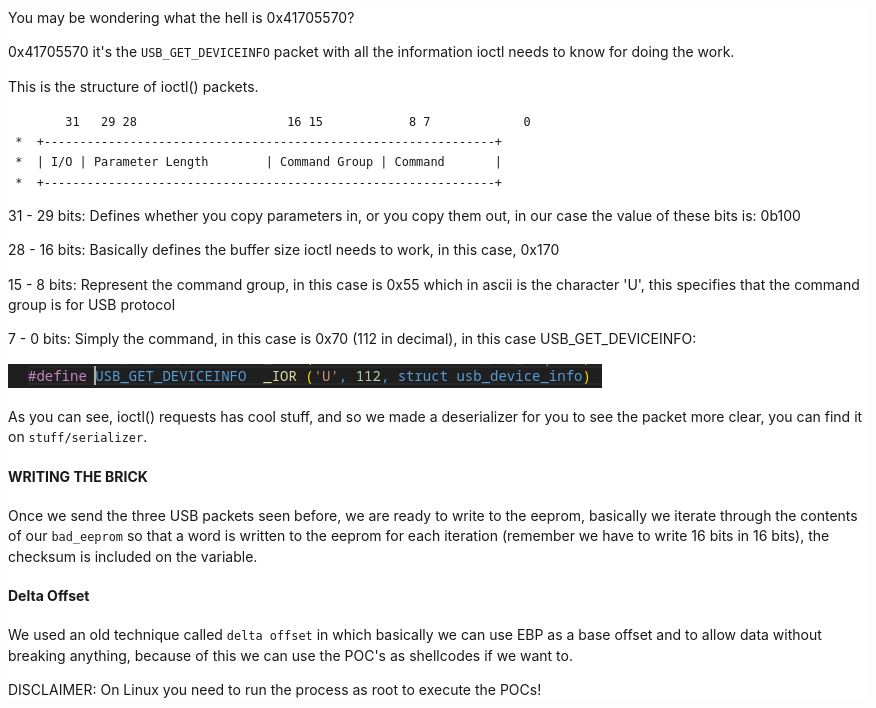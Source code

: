 You may be wondering what the hell is 0x41705570?

0x41705570 it's the `USB_GET_DEVICEINFO` packet with all the information ioctl needs to know for doing the work.

This is the structure of ioctl() packets.
```
        31   29 28                     16 15            8 7             0
 *	+---------------------------------------------------------------+
 *	| I/O | Parameter Length        | Command Group | Command       |
 *	+---------------------------------------------------------------+
```
31 - 29 bits: Defines whether you copy parameters in, or you copy them out, in our case the value of these bits is: 0b100

28 - 16 bits: Basically defines the buffer size ioctl needs to work, in this case, 0x170

15 - 8 bits: Represent the command group, in this case is 0x55 which in ascii is the character 'U', this specifies that the command group is for USB protocol

7 - 0 bits: Simply the command, in this case is 0x70 (112 in decimal), in this case USB_GET_DEVICEINFO:

![define](assets/media/define.png)

As you can see, ioctl() requests has cool stuff, and so we made a deserializer for you to see the packet more clear, you can find it on `stuff/serializer`.

#### WRITING THE BRICK

Once we send the three USB packets seen before, we are ready to write to the eeprom, basically we iterate through the contents of our `bad_eeprom` so that a word is written to the eeprom for each iteration (remember we have to write 16 bits in 16 bits), the checksum is included on the variable.

#### Delta Offset

We used an old technique called `delta offset` in which basically we can use EBP as a base offset and to allow data without breaking anything, because of this we can use the POC's as shellcodes if we want to.

DISCLAIMER: On Linux you need to run the process as root to execute the POCs!

